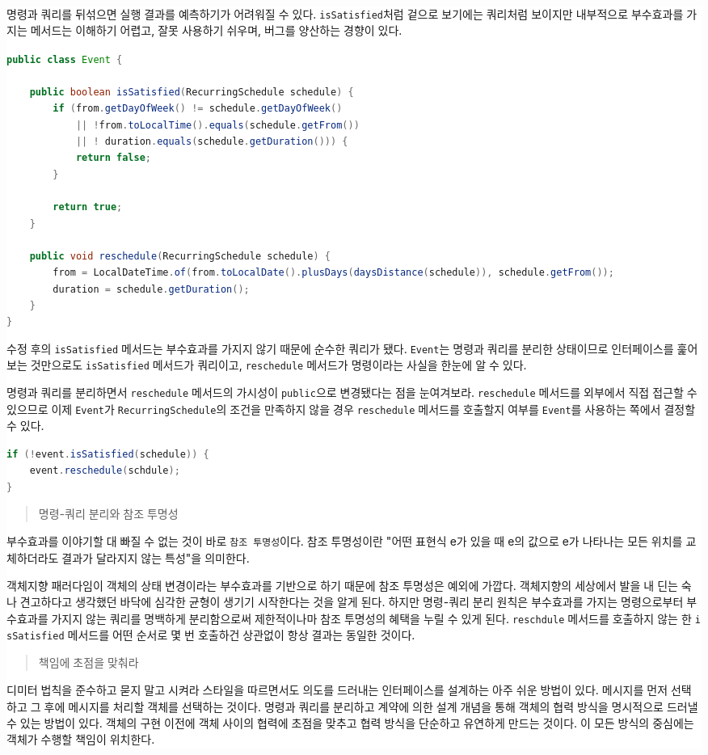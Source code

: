 명령과 쿼리를 뒤섞으면 실행 결과를 예측하기가 어려워질 수 있다.
`isSatisfied`처럼 겉으로 보기에는 쿼리처럼 보이지만 내부적으로 부수효과를 가지는 메서드는 이해하기 어렵고,
잘못 사용하기 쉬우며, 버그를 양산하는 경향이 있다.

```java
public class Event {
    
    public boolean isSatisfied(RecurringSchedule schedule) {
        if (from.getDayOfWeek() != schedule.getDayOfWeek()
            || !from.toLocalTime().equals(schedule.getFrom())
            || ! duration.equals(schedule.getDuration())) {
            return false;
        }

        return true;
    }

    public void reschedule(RecurringSchedule schedule) {
        from = LocalDateTime.of(from.toLocalDate().plusDays(daysDistance(schedule)), schedule.getFrom());
        duration = schedule.getDuration();
    }
}
```
수정 후의 `isSatisfied` 메서드는 부수효과를 가지지 않기 때문에 순수한 쿼리가 됐다.
`Event`는 명령과 쿼리를 분리한 상태이므로 인터페이스를 훑어 보는 것만으로도 `isSatisfied` 메서드가 쿼리이고, `reschedule` 메서드가 명령이라는 사실을 한눈에 알 수 있다.

명령과 쿼리를 분리하면서 `reschedule` 메서드의 가시성이 `public`으로 변경됐다는 점을 눈여겨보라.
`reschedule` 메서드를 외부에서 직접 접근할 수 있으므로 이제 `Event`가 `RecurringSchedule`의 조건을 만족하지 않을 경우 `reschedule` 메서드를 호출할지 여부를
`Event`를 사용하는 쪽에서 결정할 수 있다.

```java
if (!event.isSatisfied(schedule)) {
    event.reschedule(schdule);  
}
```

> 명령-쿼리 분리와 참조 투명성

부수효과를 이야기할 대 빠질 수 없는 것이 바로 `참조 투명성`이다.
참조 투명성이란 "어떤 표현식 e가 있을 때 e의 값으로 e가 나타나는 모든 위치를 교체하더라도 결과가 달라지지 않는 특성"을 의미한다.

객체지향 패러다임이 객체의 상태 변경이라는 부수효과를 기반으로 하기 때문에 참조 투명성은 예외에 가깝다.
객체지향의 세상에서 발을 내 딘는 숙나 견고하다고 생각했던 바닥에 심각한 균형이 생기기 시작한다는 것을 알게 된다.
하지만 명령-쿼리 분리 원칙은 부수효과를 가지는 명령으로부터 부수효과를 가지지 않는 쿼리를 명백하게 분리함으로써 제한적이나마 참조 투명성의 혜택을 누릴 수 있게 된다.
`reschdule` 메서드를 호출하지 않는 한 `isSatisfied` 메서드를 어떤 순서로 몇 번 호출하건 상관없이 항상 결과는 동일한 것이다.

> 책임에 초점을 맞춰라

디미터 법칙을 준수하고 묻지 말고 시켜라 스타일을 따르면서도 의도를 드러내는 인터페이스를 설계하는 아주 쉬운 방법이 있다.
메시지를 먼저 선택하고 그 후에 메시지를 처리할 객체를 선택하는 것이다.
명령과 쿼리를 분리하고 계약에 의한 설계 개념을 통해 객체의 협력 방식을 명시적으로 드러낼 수 있는 방법이 있다.
객체의 구현 이전에 객체 사이의 협력에 초점을 맞추고 협력 방식을 단순하고 유연하게 만드는 것이다.
이 모든 방식의 중심에는 객체가 수행할 책임이 위치한다.